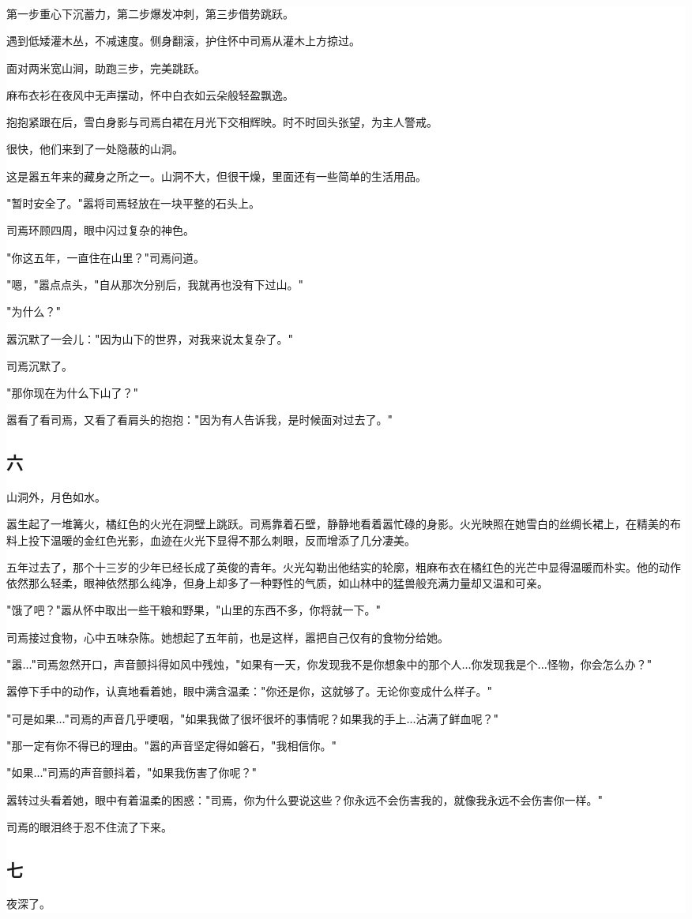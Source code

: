 第一步重心下沉蓄力，第二步爆发冲刺，第三步借势跳跃。

遇到低矮灌木丛，不减速度。侧身翻滚，护住怀中司焉从灌木上方掠过。

面对两米宽山涧，助跑三步，完美跳跃。

麻布衣衫在夜风中无声摆动，怀中白衣如云朵般轻盈飘逸。

抱抱紧跟在后，雪白身影与司焉白裙在月光下交相辉映。时不时回头张望，为主人警戒。

很快，他们来到了一处隐蔽的山洞。

这是嚣五年来的藏身之所之一。山洞不大，但很干燥，里面还有一些简单的生活用品。

"暂时安全了。"嚣将司焉轻放在一块平整的石头上。

司焉环顾四周，眼中闪过复杂的神色。

"你这五年，一直住在山里？"司焉问道。

"嗯，"嚣点点头，"自从那次分别后，我就再也没有下过山。"

"为什么？"

嚣沉默了一会儿："因为山下的世界，对我来说太复杂了。"

司焉沉默了。

"那你现在为什么下山了？"

嚣看了看司焉，又看了看肩头的抱抱："因为有人告诉我，是时候面对过去了。"

## 六

山洞外，月色如水。

嚣生起了一堆篝火，橘红色的火光在洞壁上跳跃。司焉靠着石壁，静静地看着嚣忙碌的身影。火光映照在她雪白的丝绸长裙上，在精美的布料上投下温暖的金红色光影，血迹在火光下显得不那么刺眼，反而增添了几分凄美。

五年过去了，那个十三岁的少年已经长成了英俊的青年。火光勾勒出他结实的轮廓，粗麻布衣在橘红色的光芒中显得温暖而朴实。他的动作依然那么轻柔，眼神依然那么纯净，但身上却多了一种野性的气质，如山林中的猛兽般充满力量却又温和可亲。

"饿了吧？"嚣从怀中取出一些干粮和野果，"山里的东西不多，你将就一下。"

司焉接过食物，心中五味杂陈。她想起了五年前，也是这样，嚣把自己仅有的食物分给她。

"嚣..."司焉忽然开口，声音颤抖得如风中残烛，"如果有一天，你发现我不是你想象中的那个人...你发现我是个...怪物，你会怎么办？"

嚣停下手中的动作，认真地看着她，眼中满含温柔："你还是你，这就够了。无论你变成什么样子。"

"可是如果..."司焉的声音几乎哽咽，"如果我做了很坏很坏的事情呢？如果我的手上...沾满了鲜血呢？"

"那一定有你不得已的理由。"嚣的声音坚定得如磐石，"我相信你。"

"如果..."司焉的声音颤抖着，"如果我伤害了你呢？"

嚣转过头看着她，眼中有着温柔的困惑："司焉，你为什么要说这些？你永远不会伤害我的，就像我永远不会伤害你一样。"

司焉的眼泪终于忍不住流了下来。

## 七

夜深了。

